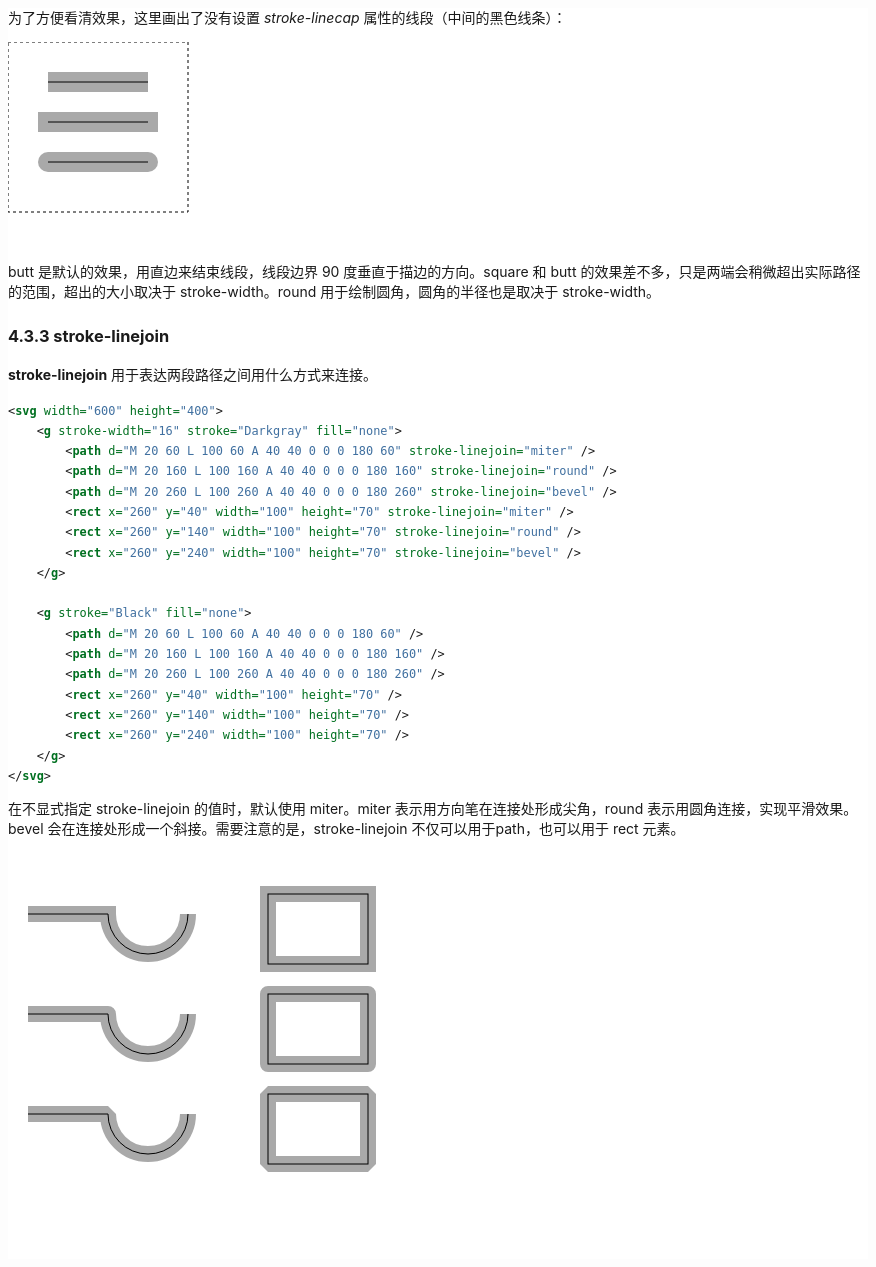 为了方便看清效果，这里画出了没有设置 _stroke-linecap_ 属性的线段（中间的黑色线条）：


<svg width="600" height="200">
    <rect width="180" height="170" fill="none" stroke-dasharray="3,3" stroke="black" />
    <g stroke-width="20" stroke="Darkgray">
        <line x1="40" y1="40" x2="140" y2="40" stroke-linecap="butt" />
        <line x1="40" y1="80" x2="140" y2="80" stroke-linecap="square" />
        <line x1="40" y1="120" x2="140" y2="120" stroke-linecap="round" />
    </g>
    <g stroke="Black">
        <line x1="40" y1="40" x2="140" y2="40" />
        <line x1="40" y1="80" x2="140" y2="80" />
        <line x1="40" y1="120" x2="140" y2="120" />
    </g>
</svg>


butt 是默认的效果，用直边来结束线段，线段边界 90 度垂直于描边的方向。square 和 butt 的效果差不多，只是两端会稍微超出实际路径的范围，超出的大小取决于 stroke-width。round 用于绘制圆角，圆角的半径也是取决于 stroke-width。

### 4.3.3 stroke-linejoin

**stroke-linejoin** 用于表达两段路径之间用什么方式来连接。

```xml
<svg width="600" height="400">
    <g stroke-width="16" stroke="Darkgray" fill="none">
        <path d="M 20 60 L 100 60 A 40 40 0 0 0 180 60" stroke-linejoin="miter" />
        <path d="M 20 160 L 100 160 A 40 40 0 0 0 180 160" stroke-linejoin="round" />
        <path d="M 20 260 L 100 260 A 40 40 0 0 0 180 260" stroke-linejoin="bevel" />
        <rect x="260" y="40" width="100" height="70" stroke-linejoin="miter" />
        <rect x="260" y="140" width="100" height="70" stroke-linejoin="round" />
        <rect x="260" y="240" width="100" height="70" stroke-linejoin="bevel" />
    </g>

    <g stroke="Black" fill="none">
        <path d="M 20 60 L 100 60 A 40 40 0 0 0 180 60" />
        <path d="M 20 160 L 100 160 A 40 40 0 0 0 180 160" />
        <path d="M 20 260 L 100 260 A 40 40 0 0 0 180 260" />
        <rect x="260" y="40" width="100" height="70" />
        <rect x="260" y="140" width="100" height="70" />
        <rect x="260" y="240" width="100" height="70" />
    </g>
</svg>
```

在不显式指定 stroke-linejoin 的值时，默认使用 miter。miter 表示用方向笔在连接处形成尖角，round 表示用圆角连接，实现平滑效果。bevel 会在连接处形成一个斜接。需要注意的是，stroke-linejoin 不仅可以用于path，也可以用于 rect 元素。


<svg width="600" height="400">
    <g stroke-width="16" stroke="Darkgray" fill="none">
        <path d="M 20 60 L 100 60 A 40 40 0 0 0 180 60" stroke-linejoin="miter" />
        <path d="M 20 160 L 100 160 A 40 40 0 0 0 180 160" stroke-linejoin="round" />
        <path d="M 20 260 L 100 260 A 40 40 0 0 0 180 260" stroke-linejoin="bevel" />
        <rect x="260" y="40" width="100" height="70" stroke-linejoin="miter" />
        <rect x="260" y="140" width="100" height="70" stroke-linejoin="round" />
        <rect x="260" y="240" width="100" height="70" stroke-linejoin="bevel" />
    </g>
    <g stroke="Black" fill="none">
        <path d="M 20 60 L 100 60 A 40 40 0 0 0 180 60" />
        <path d="M 20 160 L 100 160 A 40 40 0 0 0 180 160" />
        <path d="M 20 260 L 100 260 A 40 40 0 0 0 180 260" />
        <rect x="260" y="40" width="100" height="70" />
        <rect x="260" y="140" width="100" height="70" />
        <rect x="260" y="240" width="100" height="70" />
    </g>